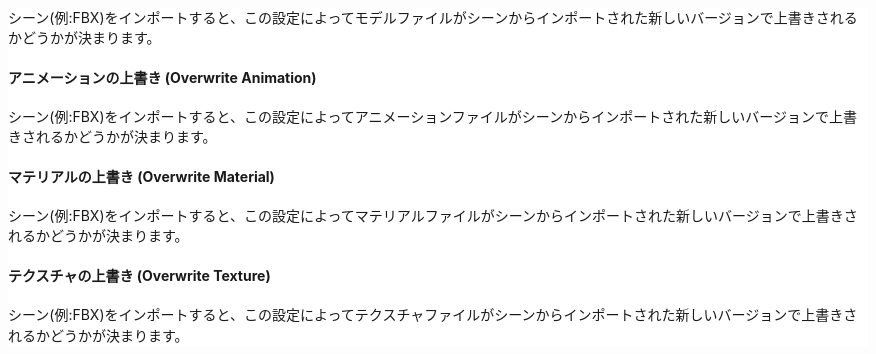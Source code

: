 シーン(例:FBX)をインポートすると、この設定によってモデルファイルがシーンからインポートされた新しいバージョンで上書きされるかどうかが決まります。

#### アニメーションの上書き (Overwrite Animation)

シーン(例:FBX)をインポートすると、この設定によってアニメーションファイルがシーンからインポートされた新しいバージョンで上書きされるかどうかが決まります。

#### マテリアルの上書き (Overwrite Material)

シーン(例:FBX)をインポートすると、この設定によってマテリアルファイルがシーンからインポートされた新しいバージョンで上書きされるかどうかが決まります。

#### テクスチャの上書き (Overwrite Texture)

シーン(例:FBX)をインポートすると、この設定によってテクスチャファイルがシーンからインポートされた新しいバージョンで上書きされるかどうかが決まります。

[1]: /user-manual/designer/menus-and-toolbar
[2]: /images/user-manual/editor/settings/cog.jpg
[3]: /user-manual/assets/cubemaps
[4]: /images/user-manual/editor/settings/gamma-correction.jpg
[5]: https://developer.nvidia.com/gpugems/gpugems3/part-iv-image-effects/chapter-24-importance-being-linear
[6]: /user-manual/designer/loading-screen
[7]: /user-manual/packs/components/model
[8]: /user-manual/packs/components/element
[9]: /user-manual/optimization/batching
[10]: /user-manual/graphics/layers/
[11]: /user-manual/user-interface/localization
[12]: /images/user-manual/editor/settings/lightmapping-settings.png
[13]: /user-manual/graphics/lighting/runtime-lightmaps/#soft-directional-light
[14]: /user-manual/graphics/lighting/runtime-lightmaps/#baking-an-environment-light
[15]: /user-manual/graphics/lighting/runtime-lightmaps

